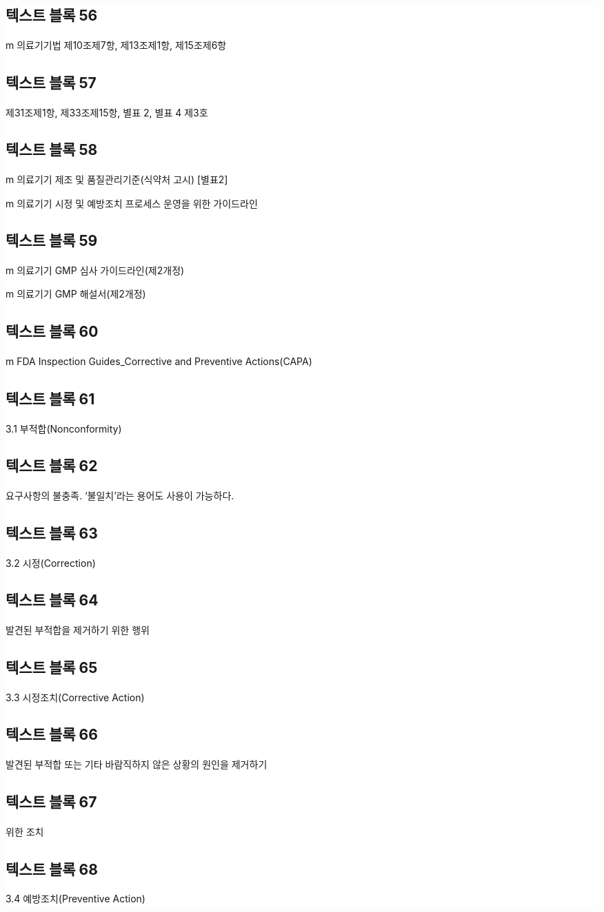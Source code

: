 ## 텍스트 블록 56
m 의료기기법 제10조제7항, 제13조제1항, 제15조제6항

## 텍스트 블록 57
제31조제1항, 제33조제15항, 별표 2, 별표 4 제3호

## 텍스트 블록 58
m 의료기기 제조 및 품질관리기준(식약처 고시) [별표2]

m 의료기기 시정 및 예방조치 프로세스 운영을 위한 가이드라인

## 텍스트 블록 59
m 의료기기 GMP 심사 가이드라인(제2개정)

m 의료기기 GMP 해설서(제2개정)

## 텍스트 블록 60
m FDA Inspection Guides_Corrective and Preventive Actions(CAPA)

## 텍스트 블록 61
3.1 부적합(Nonconformity)

## 텍스트 블록 62
요구사항의 불충족. ‘불일치’라는 용어도 사용이 가능하다.

## 텍스트 블록 63
3.2 시정(Correction)

## 텍스트 블록 64
발견된 부적합을 제거하기 위한 행위

## 텍스트 블록 65
3.3 시정조치(Corrective Action)

## 텍스트 블록 66
발견된 부적합 또는 기타 바람직하지 않은 상황의 원인을 제거하기

## 텍스트 블록 67
위한 조치

## 텍스트 블록 68
3.4 예방조치(Preventive Action)
